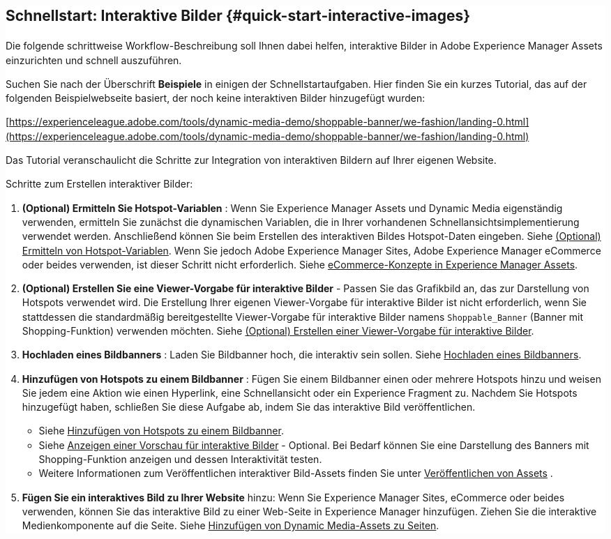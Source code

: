 ## Schnellstart: Interaktive Bilder {#quick-start-interactive-images}

Die folgende schrittweise Workflow-Beschreibung soll Ihnen dabei helfen, interaktive Bilder in Adobe Experience Manager Assets einzurichten und schnell auszuführen.

Suchen Sie nach der Überschrift **Beispiele** in einigen der Schnellstartaufgaben. Hier finden Sie ein kurzes Tutorial, das auf der folgenden Beispielwebseite basiert, der noch keine interaktiven Bilder hinzugefügt wurden:

[https://experienceleague.adobe.com/tools/dynamic-media-demo/shoppable-banner/we-fashion/landing-0.html](https://experienceleague.adobe.com/tools/dynamic-media-demo/shoppable-banner/we-fashion/landing-0.html)

Das Tutorial veranschaulicht die Schritte zur Integration von interaktiven Bildern auf Ihrer eigenen Website.

Schritte zum Erstellen interaktiver Bilder:

1. **(Optional) Ermitteln Sie Hotspot-Variablen** : Wenn Sie Experience Manager Assets und Dynamic Media eigenständig verwenden, ermitteln Sie zunächst die dynamischen Variablen, die in Ihrer vorhandenen Schnellansichtsimplementierung verwendet werden. Anschließend können Sie beim Erstellen des interaktiven Bildes Hotspot-Daten eingeben. Siehe [(Optional) Ermitteln von Hotspot-Variablen](#optional-identifying-hotspot-variables).
Wenn Sie jedoch Adobe Experience Manager Sites, Adobe Experience Manager eCommerce oder beides verwenden, ist dieser Schritt nicht erforderlich.
Siehe [eCommerce-Konzepte in Experience Manager Assets](/help/commerce/cif-classic/administering/concepts.md).

1. **(Optional) Erstellen Sie eine Viewer-Vorgabe für interaktive Bilder**  - Passen Sie das Grafikbild an, das zur Darstellung von Hotspots verwendet wird. Die Erstellung Ihrer eigenen Viewer-Vorgabe für interaktive Bilder ist nicht erforderlich, wenn Sie stattdessen die standardmäßig bereitgestellte Viewer-Vorgabe für interaktive Bilder namens `Shoppable_Banner` (Banner mit Shopping-Funktion) verwenden möchten.
Siehe [(Optional) Erstellen einer Viewer-Vorgabe für interaktive Bilder](/help/assets/managing-viewer-presets.md#creating-a-new-viewer-preset).

1. **Hochladen eines Bildbanners** : Laden Sie Bildbanner hoch, die interaktiv sein sollen.
Siehe [Hochladen eines Bildbanners](#uploading-an-image-banner).

1. **Hinzufügen von Hotspots zu einem Bildbanner** : Fügen Sie einem Bildbanner einen oder mehrere Hotspots hinzu und weisen Sie jedem eine Aktion wie einen Hyperlink, eine Schnellansicht oder ein Experience Fragment zu. Nachdem Sie Hotspots hinzugefügt haben, schließen Sie diese Aufgabe ab, indem Sie das interaktive Bild veröffentlichen.

   * Siehe [Hinzufügen von Hotspots zu einem Bildbanner](#adding-hotspots-to-an-image-banner).
   * Siehe [Anzeigen einer Vorschau für interaktive Bilder](#optional-previewing-interactive-images) - Optional. Bei Bedarf können Sie eine Darstellung des Banners mit Shopping-Funktion anzeigen und dessen Interaktivität testen.
   * Weitere Informationen zum Veröffentlichen interaktiver Bild-Assets finden Sie unter [Veröffentlichen von Assets](/help/assets/publishing-dynamicmedia-assets.md) .

1. **Fügen Sie ein interaktives Bild zu Ihrer Website**  hinzu: Wenn Sie Experience Manager Sites, eCommerce oder beides verwenden, können Sie das interaktive Bild zu einer Web-Seite in Experience Manager hinzufügen. Ziehen Sie die interaktive Medienkomponente auf die Seite. Siehe [Hinzufügen von Dynamic Media-Assets zu Seiten](/help/assets/adding-dynamic-media-assets-to-pages.md).
